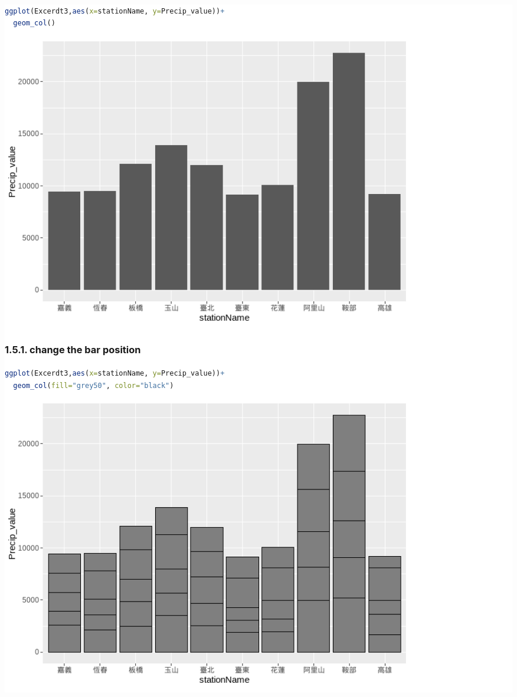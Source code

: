 ``` r
ggplot(Excerdt3,aes(x=stationName, y=Precip_value))+
  geom_col()
```

<img src="10_DataVisualize_ggplot2_files/figure-markdown_github/unnamed-chunk-6-2.png" width="80%" />

### 1.5.1. change the bar position

``` r
ggplot(Excerdt3,aes(x=stationName, y=Precip_value))+
  geom_col(fill="grey50", color="black")
```

<img src="10_DataVisualize_ggplot2_files/figure-markdown_github/unnamed-chunk-7-1.png" width="80%" />
